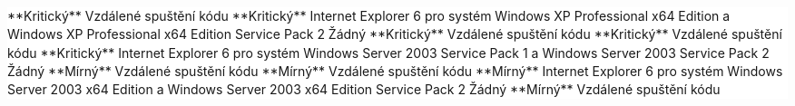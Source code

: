 </td>
<td style="border:1px solid black;">
**Kritický**  
Vzdálené spuštění kódu

</td>
<td style="border:1px solid black;">
**Kritický**
</td>
</tr>
<tr class="alternateRow">
<td style="border:1px solid black;">
Internet Explorer 6 pro systém Windows XP Professional x64 Edition a Windows XP Professional x64 Edition Service Pack 2
</td>
<td style="border:1px solid black;">
Žádný
</td>
<td style="border:1px solid black;">
**Kritický**  
Vzdálené spuštění kódu

</td>
<td style="border:1px solid black;">
**Kritický**  
Vzdálené spuštění kódu

</td>
<td style="border:1px solid black;">
**Kritický**
</td>
</tr>
<tr>
<td style="border:1px solid black;">
Internet Explorer 6 pro systém Windows Server 2003 Service Pack 1 a Windows Server 2003 Service Pack 2
</td>
<td style="border:1px solid black;">
Žádný
</td>
<td style="border:1px solid black;">
**Mírný**  
Vzdálené spuštění kódu

</td>
<td style="border:1px solid black;">
**Mírný**  
Vzdálené spuštění kódu

</td>
<td style="border:1px solid black;">
**Mírný**
</td>
</tr>
<tr class="alternateRow">
<td style="border:1px solid black;">
Internet Explorer 6 pro systém Windows Server 2003 x64 Edition a Windows Server 2003 x64 Edition Service Pack 2
</td>
<td style="border:1px solid black;">
Žádný
</td>
<td style="border:1px solid black;">
**Mírný**  
Vzdálené spuštění kódu
